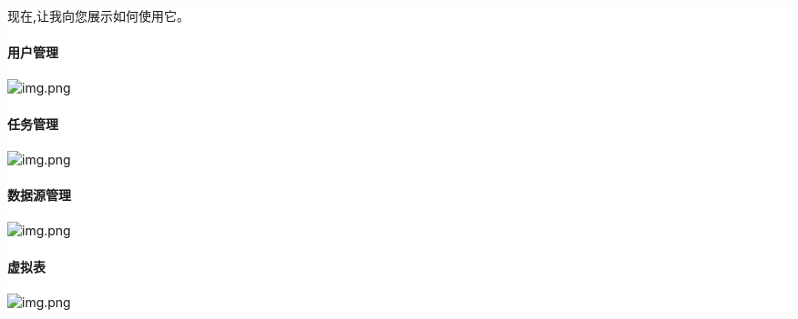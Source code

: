 现在,让我向您展示如何使用它。

#### 用户管理

![img.png](docs/images/UserImage.png)

#### 任务管理
![img.png](docs/images/TaskImage.png)

#### 数据源管理
![img.png](docs/images/DatasourceImage.png)

#### 虚拟表
![img.png](docs/images/VirtualImage.png)
